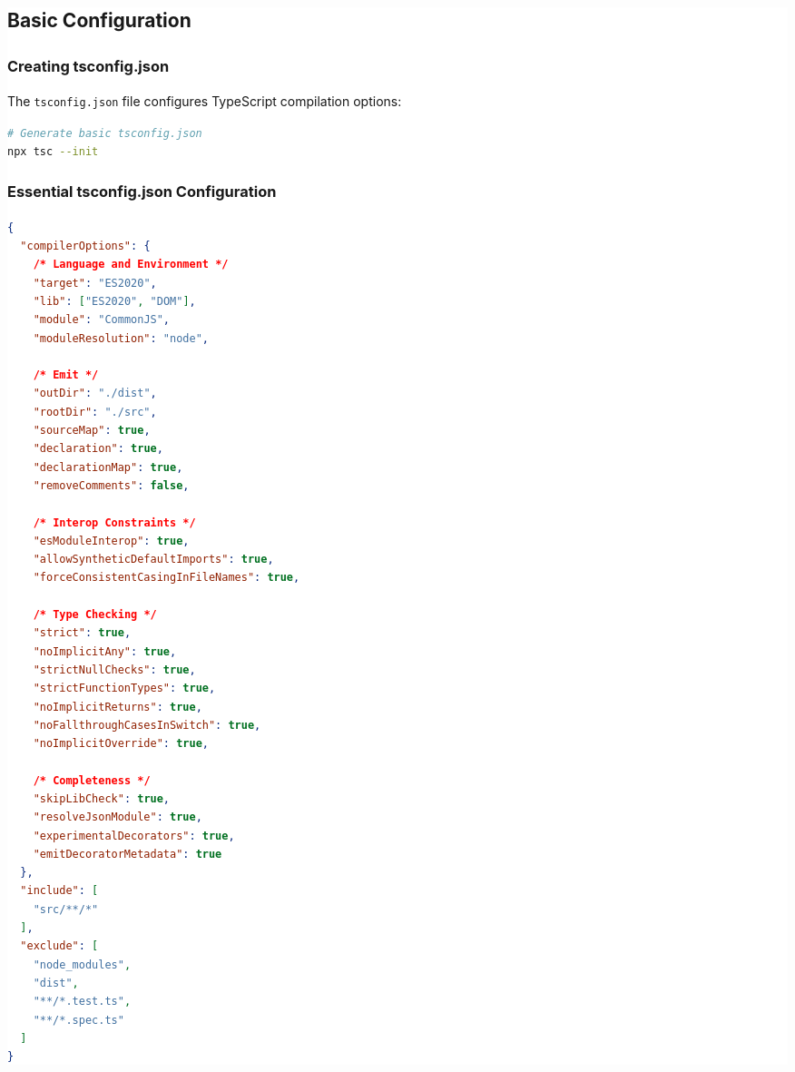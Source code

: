 ## Basic Configuration

### Creating tsconfig.json

The `tsconfig.json` file configures TypeScript compilation options:

```bash
# Generate basic tsconfig.json
npx tsc --init
```

### Essential tsconfig.json Configuration

```json
{
  "compilerOptions": {
    /* Language and Environment */
    "target": "ES2020",
    "lib": ["ES2020", "DOM"],
    "module": "CommonJS",
    "moduleResolution": "node",
    
    /* Emit */
    "outDir": "./dist",
    "rootDir": "./src",
    "sourceMap": true,
    "declaration": true,
    "declarationMap": true,
    "removeComments": false,
    
    /* Interop Constraints */
    "esModuleInterop": true,
    "allowSyntheticDefaultImports": true,
    "forceConsistentCasingInFileNames": true,
    
    /* Type Checking */
    "strict": true,
    "noImplicitAny": true,
    "strictNullChecks": true,
    "strictFunctionTypes": true,
    "noImplicitReturns": true,
    "noFallthroughCasesInSwitch": true,
    "noImplicitOverride": true,
    
    /* Completeness */
    "skipLibCheck": true,
    "resolveJsonModule": true,
    "experimentalDecorators": true,
    "emitDecoratorMetadata": true
  },
  "include": [
    "src/**/*"
  ],
  "exclude": [
    "node_modules",
    "dist",
    "**/*.test.ts",
    "**/*.spec.ts"
  ]
}
```
